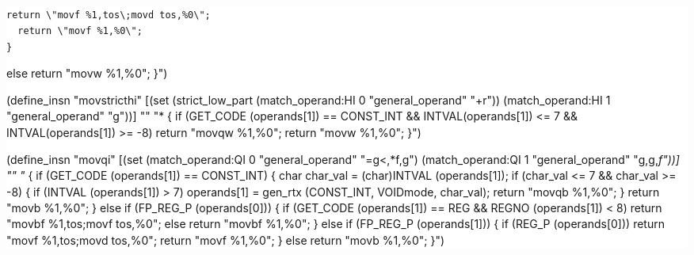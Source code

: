 	return \"movf %1,tos\;movd tos,%0\";
      return \"movf %1,%0\";
    }
  else
     return \"movw %1,%0\";
}")

(define_insn "movstricthi"
  [(set (strict_low_part (match_operand:HI 0 "general_operand" "+r"))
	(match_operand:HI 1 "general_operand" "g"))]
  ""
  "*
{
  if (GET_CODE (operands[1]) == CONST_INT
      && INTVAL(operands[1]) <= 7 && INTVAL(operands[1]) >= -8)
    return \"movqw %1,%0\";
  return \"movw %1,%0\";
}")

(define_insn "movqi"
  [(set (match_operand:QI 0 "general_operand" "=g<,*f,g")
	(match_operand:QI 1 "general_operand" "g,g,*f"))]
  ""
  "*
{ if (GET_CODE (operands[1]) == CONST_INT)
    {
      char char_val = (char)INTVAL (operands[1]);
      if (char_val <= 7 && char_val >= -8)
	{
	  if (INTVAL (operands[1]) > 7)
	    operands[1] =
	      gen_rtx (CONST_INT, VOIDmode, char_val);
	  return \"movqb %1,%0\";
	}
	return \"movb %1,%0\";
    }
  else if (FP_REG_P (operands[0]))
    {
      if (GET_CODE (operands[1]) == REG && REGNO (operands[1]) < 8)
	return \"movbf %1,tos\;movf tos,%0\";
      else
	return \"movbf %1,%0\";
    }
  else if (FP_REG_P (operands[1]))
    {
      if (REG_P (operands[0]))
	return \"movf %1,tos\;movd tos,%0\";
      return \"movf %1,%0\";
    }
  else
     return \"movb %1,%0\";
}")
